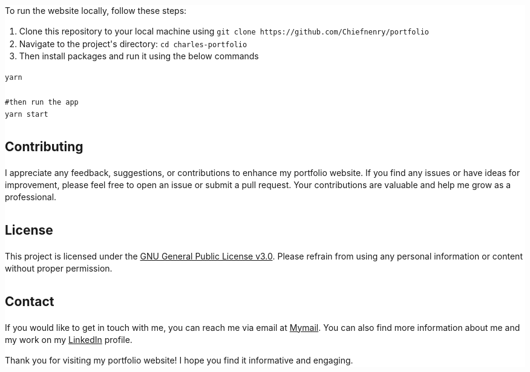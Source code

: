 To run the website locally, follow these steps:

1. Clone this repository to your local machine using `git clone https://github.com/Chiefnenry/portfolio`
2. Navigate to the project's directory: `cd charles-portfolio`
3. Then install packages and run it using the below commands

```
yarn

#then run the app
yarn start
```

## Contributing

I appreciate any feedback, suggestions, or contributions to enhance my portfolio website. If you find any issues or have ideas for improvement, please feel free to open an issue or submit a pull request. Your contributions are valuable and help me grow as a professional.

## License

This project is licensed under the [GNU General Public License v3.0](LICENSE). Please refrain from using any personal information or content without proper permission.

## Contact

If you would like to get in touch with me, you can reach me via email at [Mymail](mailto:oluwaizminelinks@gmail.com). You can also find more information about me and my work on my [LinkedIn](http://www.linkedin.com/in/charles-omosegbon-7bb706298) profile.

Thank you for visiting my portfolio website! I hope you find it informative and engaging.
